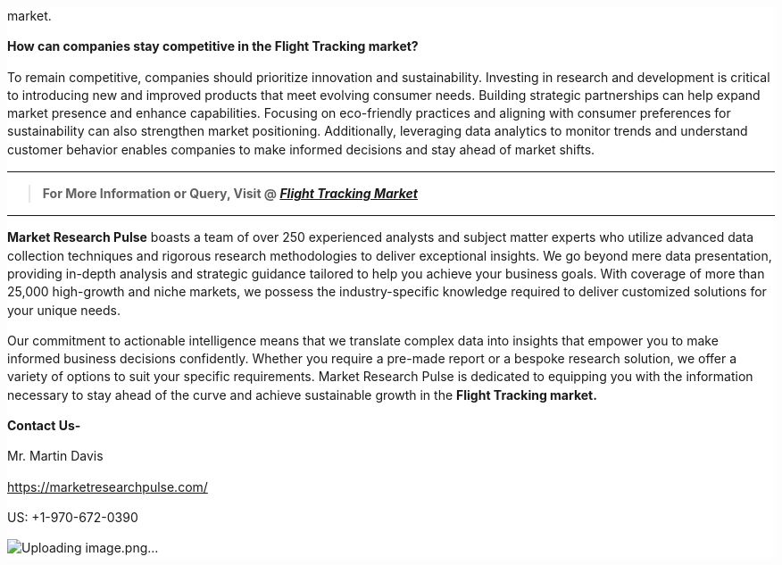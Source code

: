 market.</p><p><strong>How can companies stay competitive in the Flight Tracking market?</strong></p><p>To remain competitive, companies should prioritize innovation and sustainability. Investing in research and development is critical to introducing new and improved products that meet evolving consumer needs. Building strategic partnerships can help expand market presence and enhance capabilities. Focusing on eco-friendly practices and aligning with consumer preferences for sustainability can also strengthen market positioning. Additionally, leveraging data analytics to monitor trends and understand customer behavior enables companies to make informed decisions and stay ahead of market shifts.</p><hr /><blockquote><p><strong>For More Information or Query, Visit @&nbsp;<em><a href="https://marketresearchpulse.com/report/133701/flight-tracking-market?utm_source=Linkedin&utm_medium=029">Flight Tracking Market</a></em></strong></p></blockquote><hr /><p><strong>Market Research Pulse</strong> boasts a team of over 250 experienced analysts and subject matter experts who utilize advanced data collection techniques and rigorous research methodologies to deliver exceptional insights. We go beyond mere data presentation, providing in-depth analysis and strategic guidance tailored to help you achieve your business goals. With coverage of more than 25,000 high-growth and niche markets, we possess the industry-specific knowledge required to deliver customized solutions for your unique needs.</p><p>Our commitment to actionable intelligence means that we translate complex data into insights that empower you to make informed business decisions confidently. Whether you require a pre-made report or a bespoke research solution, we offer a variety of options to suit your specific requirements. Market Research Pulse is dedicated to equipping you with the information necessary to stay ahead of the curve and achieve sustainable growth in the <strong>Flight Tracking market.</strong></p><p><strong>Contact Us-</strong></p><p>Mr. Martin Davis</p><p>https://marketresearchpulse.com/</p><p>US: +1-970-672-0390</p>
![Uploading image.png…]()
